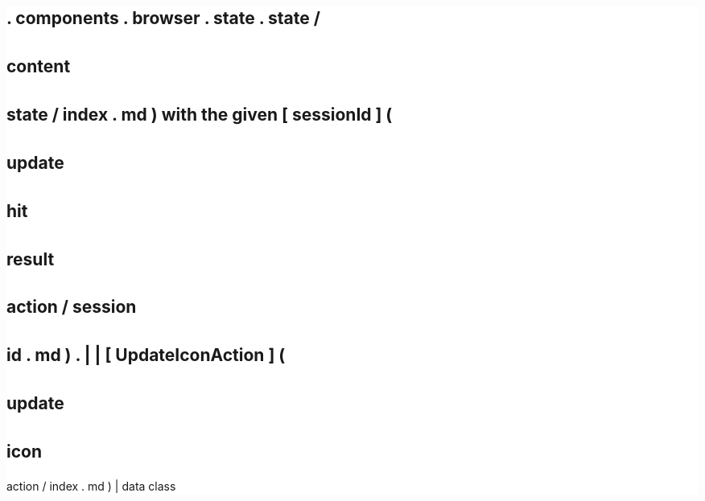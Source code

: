.
components
.
browser
.
state
.
state
/
-
content
-
state
/
index
.
md
)
with
the
given
[
sessionId
]
(
-
update
-
hit
-
result
-
action
/
session
-
id
.
md
)
.
|
|
[
UpdateIconAction
]
(
-
update
-
icon
-
action
/
index
.
md
)
|
data
class